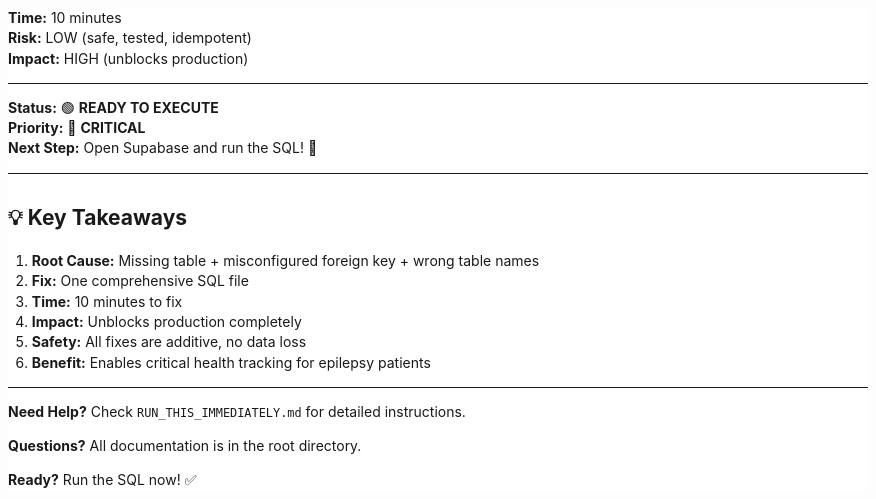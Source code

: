 **Time:** 10 minutes  
**Risk:** LOW (safe, tested, idempotent)  
**Impact:** HIGH (unblocks production)

---

**Status:** 🟢 **READY TO EXECUTE**  
**Priority:** 🔴 **CRITICAL**  
**Next Step:** Open Supabase and run the SQL! 🚀

---

## 💡 **Key Takeaways**

1. **Root Cause:** Missing table + misconfigured foreign key + wrong table names
2. **Fix:** One comprehensive SQL file
3. **Time:** 10 minutes to fix
4. **Impact:** Unblocks production completely
5. **Safety:** All fixes are additive, no data loss
6. **Benefit:** Enables critical health tracking for epilepsy patients

---

**Need Help?** Check `RUN_THIS_IMMEDIATELY.md` for detailed instructions.

**Questions?** All documentation is in the root directory.

**Ready?** Run the SQL now! ✅
